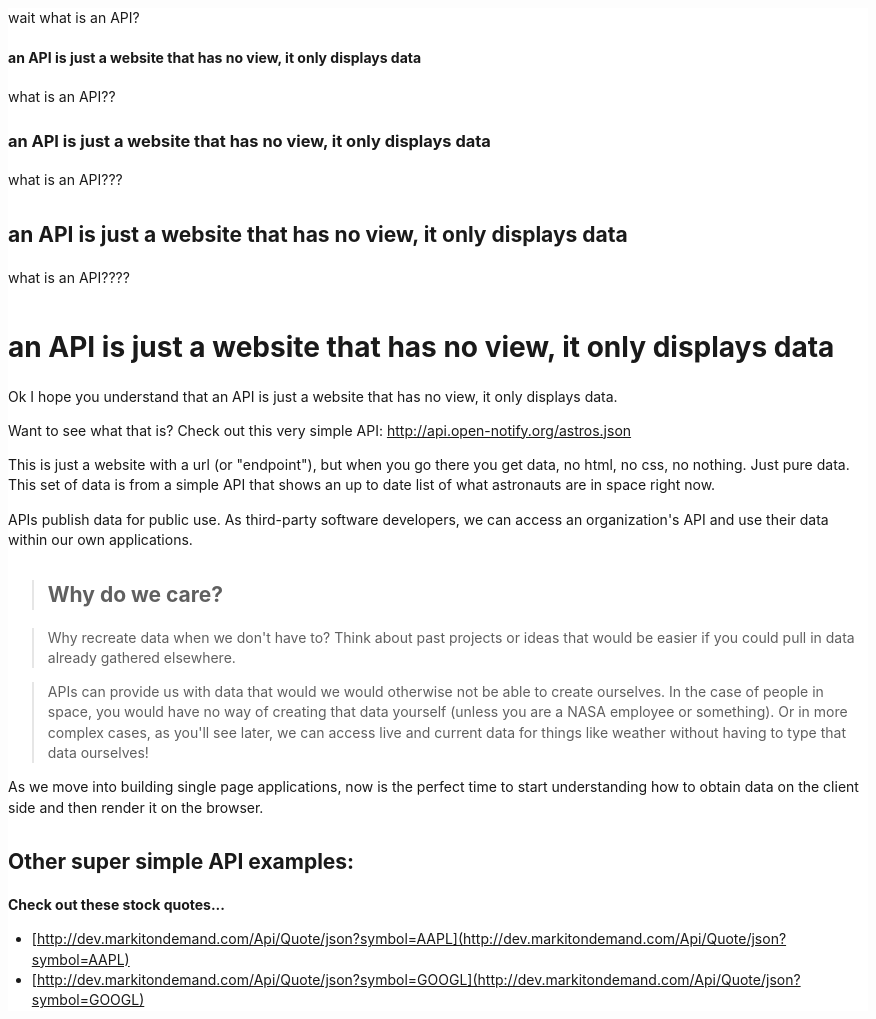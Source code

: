 wait what is an API?

#### an API is just a website that has no view, it only displays data

what is an API??

### an API is just a website that has no view, it only displays data

what is an API???
## an API is just a website that has no view, it only displays data

what is an API????


# an API is just a website that has no view, it only displays data



Ok I hope you understand that an API is just a website that has no view, it only displays data.


Want to see what that is?  Check out this very simple API:  http://api.open-notify.org/astros.json

This is just a website with a url (or "endpoint"), but when you go there you get data, no html, no css, no nothing.  Just pure data. This set of data is from a simple API that shows an up to date list of what astronauts are in space right now.

APIs publish data for public use. As third-party software developers, we can access an organization's API and use their data within our own applications.

> ## Why do we care?

  > Why recreate data when we don't have to? Think about past projects or ideas that would be easier if you could pull in data already gathered elsewhere.

  > APIs can provide us with data that would we would otherwise not be able to create ourselves.  In the case of people in space, you would have no way of creating that data yourself (unless you are a NASA employee or something).  Or in more complex cases, as you'll see later, we can access live and current data for things like weather without having to type that data ourselves!



As we move into building single page applications, now is the perfect time to start understanding how to obtain data on the client side and then render it on the browser.

## Other super simple API examples:

**Check out these stock quotes...**

* [http://dev.markitondemand.com/Api/Quote/json?symbol=AAPL](http://dev.markitondemand.com/Api/Quote/json?symbol=AAPL)
* [http://dev.markitondemand.com/Api/Quote/json?symbol=GOOGL](http://dev.markitondemand.com/Api/Quote/json?symbol=GOOGL)
